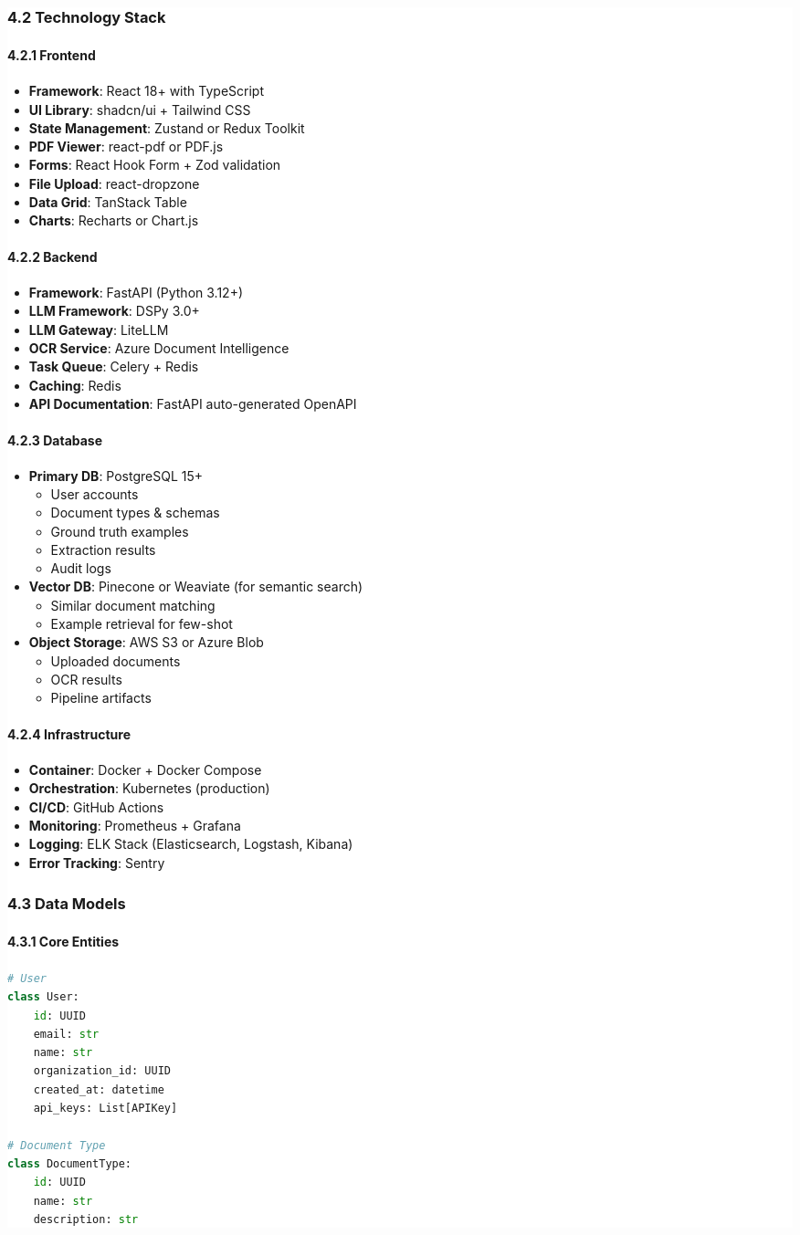 ### 4.2 Technology Stack

#### 4.2.1 Frontend
- **Framework**: React 18+ with TypeScript
- **UI Library**: shadcn/ui + Tailwind CSS
- **State Management**: Zustand or Redux Toolkit
- **PDF Viewer**: react-pdf or PDF.js
- **Forms**: React Hook Form + Zod validation
- **File Upload**: react-dropzone
- **Data Grid**: TanStack Table
- **Charts**: Recharts or Chart.js

#### 4.2.2 Backend
- **Framework**: FastAPI (Python 3.12+)
- **LLM Framework**: DSPy 3.0+
- **LLM Gateway**: LiteLLM
- **OCR Service**: Azure Document Intelligence
- **Task Queue**: Celery + Redis
- **Caching**: Redis
- **API Documentation**: FastAPI auto-generated OpenAPI

#### 4.2.3 Database
- **Primary DB**: PostgreSQL 15+
  - User accounts
  - Document types & schemas
  - Ground truth examples
  - Extraction results
  - Audit logs
- **Vector DB**: Pinecone or Weaviate (for semantic search)
  - Similar document matching
  - Example retrieval for few-shot
- **Object Storage**: AWS S3 or Azure Blob
  - Uploaded documents
  - OCR results
  - Pipeline artifacts

#### 4.2.4 Infrastructure
- **Container**: Docker + Docker Compose
- **Orchestration**: Kubernetes (production)
- **CI/CD**: GitHub Actions
- **Monitoring**: Prometheus + Grafana
- **Logging**: ELK Stack (Elasticsearch, Logstash, Kibana)
- **Error Tracking**: Sentry

### 4.3 Data Models

#### 4.3.1 Core Entities

```python
# User
class User:
    id: UUID
    email: str
    name: str
    organization_id: UUID
    created_at: datetime
    api_keys: List[APIKey]

# Document Type
class DocumentType:
    id: UUID
    name: str
    description: str
```